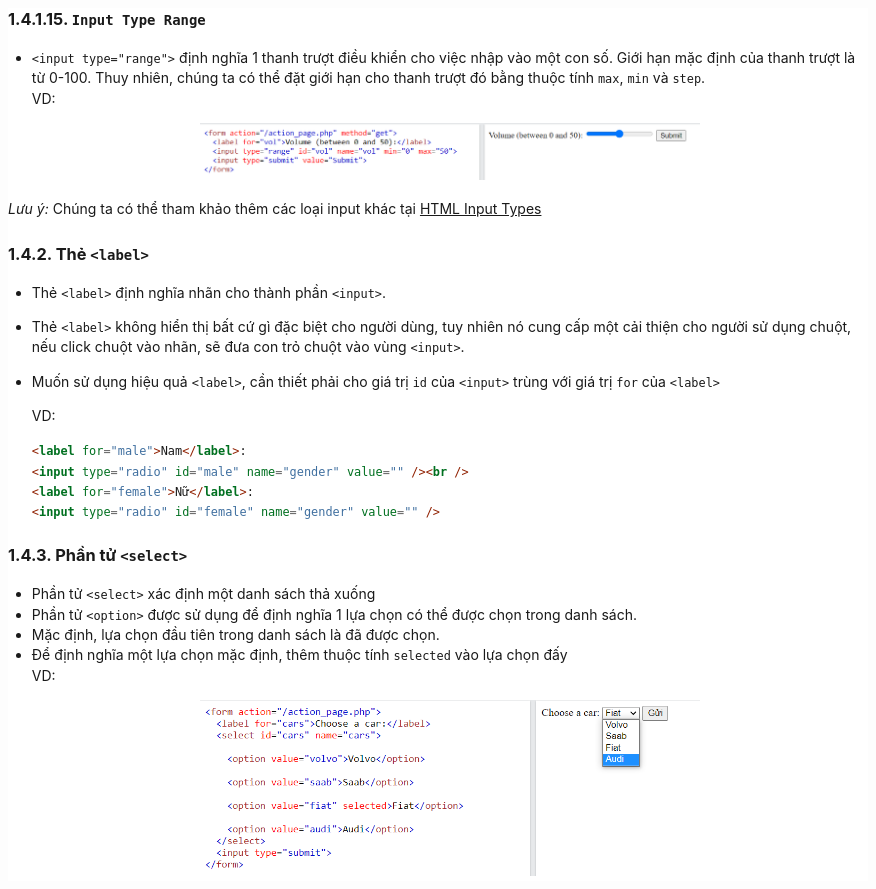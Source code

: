 ### 1.4.1.15. `Input Type Range`
- `<input type="range">` định nghĩa 1 thanh trượt điều khiển cho việc nhập vào một con số. Giới hạn mặc định của thanh trượt là từ 0-100. Thuy nhiên, chúng ta có thể đặt giới hạn cho thanh trượt đó bằng thuộc tính `max`, `min` và `step`.  
VD:
    <p align="center">
    <img src="../images/lesson3/range.png" width=500>
    </p>

*Lưu ý:* Chúng ta có thể tham khảo thêm các loại input khác tại [HTML Input Types](https://www.w3schools.com/html/html_form_input_types.asp)
### 1.4.2. Thẻ `<label>`
- Thẻ `<label>` định nghĩa nhãn cho thành phần `<input>`.
- Thẻ `<label>` không hiển thị bất cứ gì đặc biệt cho người dùng, tuy nhiên nó cung cấp một cải thiện cho người sử dụng chuột, nếu click chuột vào nhãn, sẽ đưa con trỏ chuột vào vùng `<input>`.
- Muốn sử dụng hiệu quả `<label>`, cần thiết phải cho giá trị `id` của `<input>` trùng với giá trị `for` của `<label>`

    VD: 
    ```html
    <label for="male">Nam</label>: 
    <input type="radio" id="male" name="gender" value="" /><br />
    <label for="female">Nữ</label>:
    <input type="radio" id="female" name="gender" value="" />
    ```
### 1.4.3. Phần tử `<select>`
- Phần tử `<select>` xác định một danh sách thả xuống
- Phần tử `<option>` được sử dụng để định nghĩa 1 lựa chọn có thể được chọn trong danh sách.
- Mặc định, lựa chọn đầu tiên trong danh sách là đã được chọn.
- Để định nghĩa một lựa chọn mặc định, thêm thuộc tính `selected` vào lựa chọn đấy  
VD:
    <p align="center">
    <img src="../images/lesson3/select.png" width=500>
    </p>
